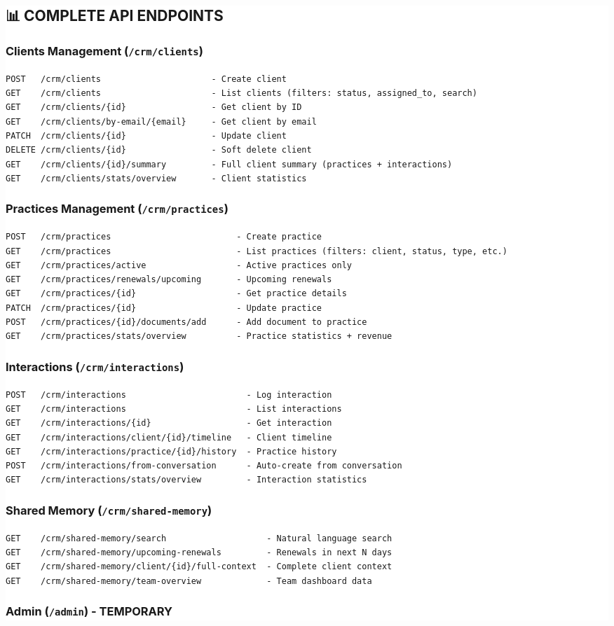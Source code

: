 
## 📊 COMPLETE API ENDPOINTS

### **Clients Management** (`/crm/clients`)

```
POST   /crm/clients                      - Create client
GET    /crm/clients                      - List clients (filters: status, assigned_to, search)
GET    /crm/clients/{id}                 - Get client by ID
GET    /crm/clients/by-email/{email}     - Get client by email
PATCH  /crm/clients/{id}                 - Update client
DELETE /crm/clients/{id}                 - Soft delete client
GET    /crm/clients/{id}/summary         - Full client summary (practices + interactions)
GET    /crm/clients/stats/overview       - Client statistics
```

### **Practices Management** (`/crm/practices`)

```
POST   /crm/practices                         - Create practice
GET    /crm/practices                         - List practices (filters: client, status, type, etc.)
GET    /crm/practices/active                  - Active practices only
GET    /crm/practices/renewals/upcoming       - Upcoming renewals
GET    /crm/practices/{id}                    - Get practice details
PATCH  /crm/practices/{id}                    - Update practice
POST   /crm/practices/{id}/documents/add      - Add document to practice
GET    /crm/practices/stats/overview          - Practice statistics + revenue
```

### **Interactions** (`/crm/interactions`)

```
POST   /crm/interactions                        - Log interaction
GET    /crm/interactions                        - List interactions
GET    /crm/interactions/{id}                   - Get interaction
GET    /crm/interactions/client/{id}/timeline   - Client timeline
GET    /crm/interactions/practice/{id}/history  - Practice history
POST   /crm/interactions/from-conversation      - Auto-create from conversation
GET    /crm/interactions/stats/overview         - Interaction statistics
```

### **Shared Memory** (`/crm/shared-memory`)

```
GET    /crm/shared-memory/search                    - Natural language search
GET    /crm/shared-memory/upcoming-renewals         - Renewals in next N days
GET    /crm/shared-memory/client/{id}/full-context  - Complete client context
GET    /crm/shared-memory/team-overview             - Team dashboard data
```

### **Admin** (`/admin`) - TEMPORARY
